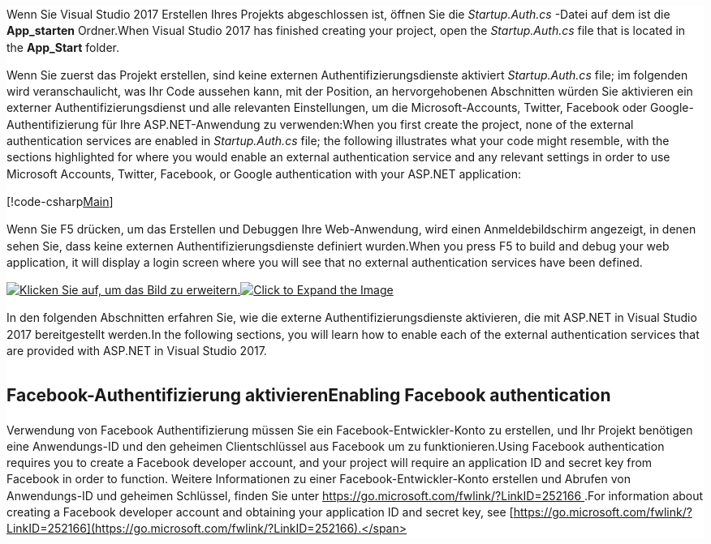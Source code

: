 

<span data-ttu-id="6772c-159">Wenn Sie Visual Studio 2017 Erstellen Ihres Projekts abgeschlossen ist, öffnen Sie die *Startup.Auth.cs* -Datei auf dem ist die **App\_starten** Ordner.</span><span class="sxs-lookup"><span data-stu-id="6772c-159">When Visual Studio 2017 has finished creating your project, open the *Startup.Auth.cs* file that is located in the **App\_Start** folder.</span></span>

<span data-ttu-id="6772c-160">Wenn Sie zuerst das Projekt erstellen, sind keine externen Authentifizierungsdienste aktiviert *Startup.Auth.cs* file; im folgenden wird veranschaulicht, was Ihr Code aussehen kann, mit der Position, an hervorgehobenen Abschnitten würden Sie aktivieren ein externer Authentifizierungsdienst und alle relevanten Einstellungen, um die Microsoft-Accounts, Twitter, Facebook oder Google-Authentifizierung für Ihre ASP.NET-Anwendung zu verwenden:</span><span class="sxs-lookup"><span data-stu-id="6772c-160">When you first create the project, none of the external authentication services are enabled in *Startup.Auth.cs* file; the following illustrates what your code might resemble, with the sections highlighted for where you would enable an external authentication service and any relevant settings in order to use Microsoft Accounts, Twitter, Facebook, or Google authentication with your ASP.NET application:</span></span>

[!code-csharp[Main](external-authentication-services/samples/sample1.cs)]

<span data-ttu-id="6772c-161">Wenn Sie F5 drücken, um das Erstellen und Debuggen Ihre Web-Anwendung, wird einen Anmeldebildschirm angezeigt, in denen sehen Sie, dass keine externen Authentifizierungsdienste definiert wurden.</span><span class="sxs-lookup"><span data-stu-id="6772c-161">When you press F5 to build and debug your web application, it will display a login screen where you will see that no external authentication services have been defined.</span></span>

<span data-ttu-id="6772c-162">[![](external-authentication-services/_static/image73.png "Klicken Sie auf, um das Bild zu erweitern.")](external-authentication-services/_static/image73.png)</span><span class="sxs-lookup"><span data-stu-id="6772c-162">[![](external-authentication-services/_static/image73.png "Click to Expand the Image")](external-authentication-services/_static/image73.png)</span></span>

<span data-ttu-id="6772c-163">In den folgenden Abschnitten erfahren Sie, wie die externe Authentifizierungsdienste aktivieren, die mit ASP.NET in Visual Studio 2017 bereitgestellt werden.</span><span class="sxs-lookup"><span data-stu-id="6772c-163">In the following sections, you will learn how to enable each of the external authentication services that are provided with ASP.NET in Visual Studio 2017.</span></span>

<a id="FACEBOOK"></a>
## <a name="enabling-facebook-authentication"></a><span data-ttu-id="6772c-164">Facebook-Authentifizierung aktivieren</span><span class="sxs-lookup"><span data-stu-id="6772c-164">Enabling Facebook authentication</span></span>

<span data-ttu-id="6772c-165">Verwendung von Facebook Authentifizierung müssen Sie ein Facebook-Entwickler-Konto zu erstellen, und Ihr Projekt benötigen eine Anwendungs-ID und den geheimen Clientschlüssel aus Facebook um zu funktionieren.</span><span class="sxs-lookup"><span data-stu-id="6772c-165">Using Facebook authentication requires you to create a Facebook developer account, and your project will require an application ID and secret key from Facebook in order to function.</span></span> <span data-ttu-id="6772c-166">Weitere Informationen zu einer Facebook-Entwickler-Konto erstellen und Abrufen von Anwendungs-ID und geheimen Schlüssel, finden Sie unter [ https://go.microsoft.com/fwlink/?LinkID=252166 ](https://go.microsoft.com/fwlink/?LinkID=252166).</span><span class="sxs-lookup"><span data-stu-id="6772c-166">For information about creating a Facebook developer account and obtaining your application ID and secret key, see [https://go.microsoft.com/fwlink/?LinkID=252166](https://go.microsoft.com/fwlink/?LinkID=252166).</span></span>
